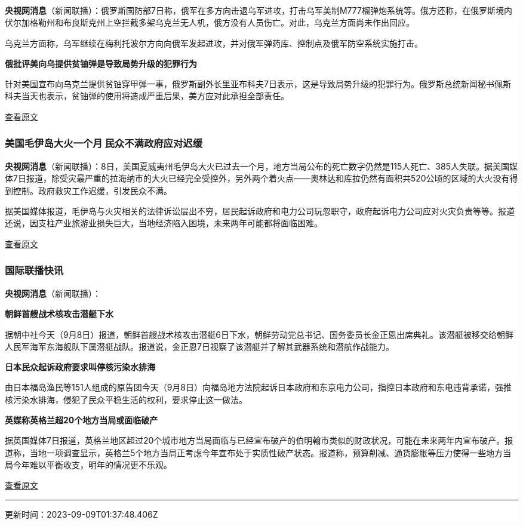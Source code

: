 **央视网消息**（新闻联播）：俄罗斯国防部7日称，俄军在多方向击退乌军进攻，打击乌军美制M777榴弹炮系统等。俄方还称，在俄罗斯境内伏尔加格勒州和布良斯克州上空拦截多架乌克兰无人机，俄方没有人员伤亡。对此，乌克兰方面尚未作出回应。

乌克兰方面称，乌军继续在梅利托波尔方向向俄军发起进攻，并对俄军弹药库、控制点及俄军防空系统实施打击。

**俄批评美向乌提供贫铀弹是导致局势升级的犯罪行为**

针对美国宣布向乌克兰提供贫铀穿甲弹一事，俄罗斯副外长里亚布科夫7日表示，这是导致局势升级的犯罪行为。俄罗斯总统新闻秘书佩斯科夫当天也表示，贫铀弹的使用将造成严重后果，美方应对此承担全部责任。

[查看原文](https://tv.cctv.com/2023/09/08/VIDEtzWdK6Wvb1ODCY9i4O5m230908.shtml)

### 美国毛伊岛大火一个月 民众不满政府应对迟缓

**央视网消息**（新闻联播）：8日，美国夏威夷州毛伊岛大火已过去一个月，地方当局公布的死亡数字仍然是115人死亡、385人失联。据美国媒体7日报道，除受灾最严重的拉海纳市的大火已经完全受控外，另外两个着火点——奥林达和库拉仍然有面积共520公顷的区域的大火没有得到控制。政府救灾工作迟缓，引发民众不满。

据美国媒体报道，毛伊岛与火灾相关的法律诉讼层出不穷，居民起诉政府和电力公司玩忽职守，政府起诉电力公司应对火灾负责等等。报道还说，因支柱产业旅游业损失巨大，当地经济陷入困境，未来两年可能都将面临困难。

[查看原文](https://tv.cctv.com/2023/09/08/VIDEhjtJPZLkI9vr1tsNg9l9230908.shtml)

### 国际联播快讯

**央视网消息**（新闻联播）：

**朝鲜首艘战术核攻击潜艇下水**

据朝中社今天（9月8日）报道，朝鲜首艘战术核攻击潜艇6日下水，朝鲜劳动党总书记、国务委员长金正恩出席典礼。该潜艇被移交给朝鲜人民军海军东海舰队下属潜艇战队。报道说，金正恩7日视察了该潜艇并了解其武器系统和潜航作战能力。

**日本民众起诉政府要求叫停核污染水排海**

由日本福岛渔民等151人组成的原告团今天（9月8日）向福岛地方法院起诉日本政府和东京电力公司，指控日本政府和东电违背承诺，强推核污染水排海，侵犯了民众平稳生活的权利，要求停止这一做法。

**英媒称英格兰超20个地方当局或面临破产**

据英国媒体7日报道，英格兰地区超过20个城市地方当局面临与已经宣布破产的伯明翰市类似的财政状况，可能在未来两年内宣布破产。报道称，当地一项调查显示，英格兰5个地方当局正考虑今年宣布处于实质性破产状态。报道称，预算削减、通货膨胀等压力使得一些地方当局今年难以平衡收支，明年的情况更不乐观。

[查看原文](https://tv.cctv.com/2023/09/08/VIDENDSZSCqWW6ug5x8Bfcx0230908.shtml)

---

更新时间：2023-09-09T01:37:48.406Z
